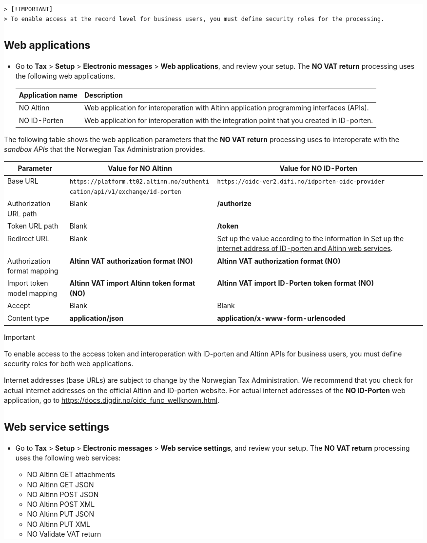     > [!IMPORTANT]
    > To enable access at the record level for business users, you must define security roles for the processing.

## Web applications

- Go to **Tax** \> **Setup** \> **Electronic messages** \> **Web applications**, and review your setup. The **NO VAT return** processing uses the following web applications.

    | Application name | Description |
    |---|---|
    | NO Altinn | Web application for interoperation with Altinn application programming interfaces (APIs). |
    | NO ID-Porten | Web application for interoperation with the integration point that you created in ID-porten. |

The following table shows the web application parameters that the **NO VAT return** processing uses to interoperate with the *sandbox APIs* that the Norwegian Tax Administration provides.

| Parameter | Value for NO Altinn | Value for NO ID-Porten |
|---|---|---|
| Base URL | `https://platform.tt02.altinn.no/authentication/api/v1/exchange/id-porten` | `https://oidc-ver2.difi.no/idporten-oidc-provider` |
| Authorization URL path | Blank | **/authorize** |
| Token URL path | Blank | **/token** |
| Redirect URL | Blank | Set up the value according to the information in [Set up the internet address of ID-porten and Altinn web services](emea-nor-vat-return-setup.md#internet-address). |
| Authorization format mapping | **Altinn VAT authorization format (NO)** | **Altinn VAT authorization format (NO)** |
| Import token model mapping | **Altinn VAT import Altinn token format (NO)** | **Altinn VAT import ID-Porten token format (NO)** |
| Accept | Blank | Blank |
| Content type | **application/json** | **application/x-www-form-urlencoded** |

> [!IMPORTANT]
> To enable access to the access token and interoperation with ID-porten and Altinn APIs for business users, you must define security roles for both web applications.

Internet addresses (base URLs) are subject to change by the Norwegian Tax Administration. We recommend that you check for actual internet addresses on the official Altinn and ID-porten website. For actual internet addresses of the **NO ID-Porten** web application, go to <https://docs.digdir.no/oidc_func_wellknown.html>.

## Web service settings

- Go to **Tax** \> **Setup** \> **Electronic messages** \> **Web service settings**, and review your setup. The **NO VAT return** processing uses the following web services:

    - NO Altinn GET attachments
    - NO Altinn GET JSON
    - NO Altinn POST JSON
    - NO Altinn POST XML
    - NO Altinn PUT JSON
    - NO Altinn PUT XML
    - NO Validate VAT return
